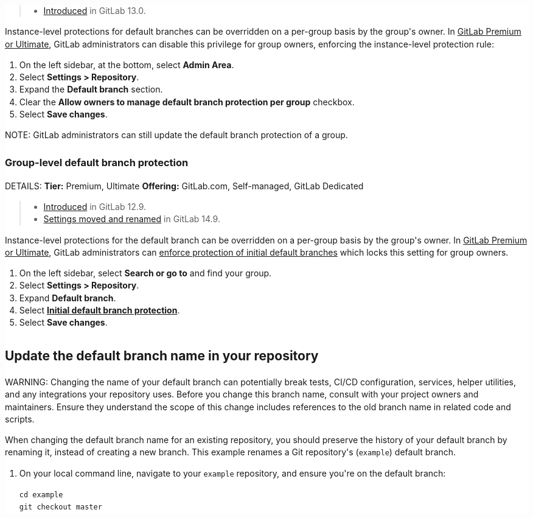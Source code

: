 > - [Introduced](https://gitlab.com/gitlab-org/gitlab/-/issues/211944) in GitLab 13.0.

Instance-level protections for default branches
can be overridden on a per-group basis by the group's owner. In
[GitLab Premium or Ultimate](https://about.gitlab.com/pricing/), GitLab administrators can
disable this privilege for group owners, enforcing the instance-level protection rule:

1. On the left sidebar, at the bottom, select **Admin Area**.
1. Select **Settings > Repository**.
1. Expand the **Default branch** section.
1. Clear the **Allow owners to manage default branch protection per group** checkbox.
1. Select **Save changes**.

NOTE:
GitLab administrators can still update the default branch protection of a group.

### Group-level default branch protection

DETAILS:
**Tier:** Premium, Ultimate
**Offering:** GitLab.com, Self-managed, GitLab Dedicated

> - [Introduced](https://gitlab.com/gitlab-org/gitlab/-/issues/7583) in GitLab 12.9.
> - [Settings moved and renamed](https://gitlab.com/gitlab-org/gitlab/-/issues/340403) in GitLab 14.9.

Instance-level protections for the default branch
can be overridden on a per-group basis by the group's owner. In
[GitLab Premium or Ultimate](https://about.gitlab.com/pricing/), GitLab administrators can
[enforce protection of initial default branches](#prevent-overrides-of-default-branch-protection)
which locks this setting for group owners.

1. On the left sidebar, select **Search or go to** and find your group.
1. Select **Settings > Repository**.
1. Expand **Default branch**.
1. Select [**Initial default branch protection**](#protect-initial-default-branches).
1. Select **Save changes**.

## Update the default branch name in your repository

WARNING:
Changing the name of your default branch can potentially break tests,
CI/CD configuration, services, helper utilities, and any integrations your repository
uses. Before you change this branch name, consult with your project owners and maintainers.
Ensure they understand the scope of this change includes references to the old
branch name in related code and scripts.

When changing the default branch name for an existing repository, you should preserve
the history of your default branch by renaming it, instead of creating a new branch. This example
renames a Git repository's (`example`) default branch.

1. On your local command line, navigate to your `example` repository, and ensure
   you're on the default branch:

   ```plaintext
   cd example
   git checkout master
   ```
